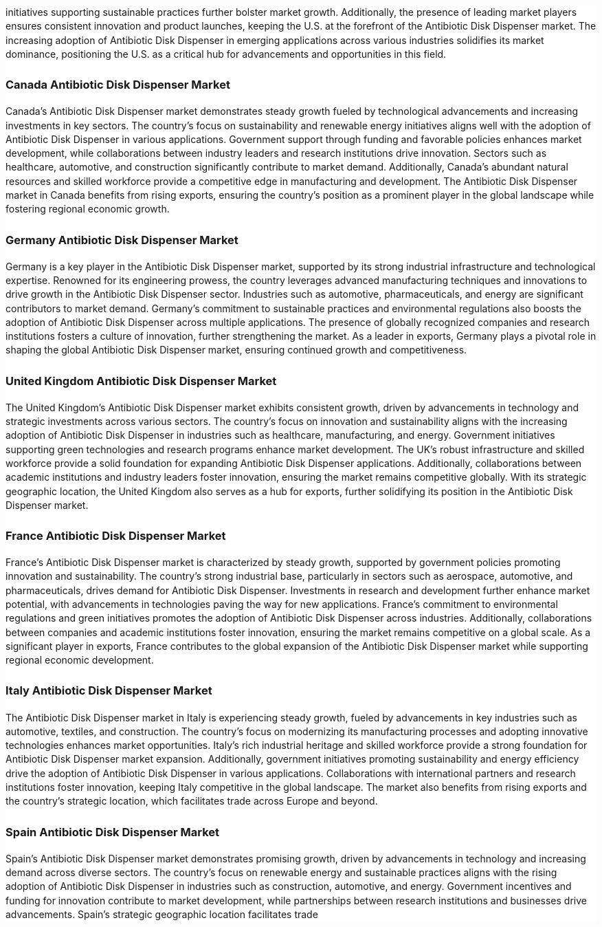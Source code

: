 initiatives supporting sustainable practices further bolster market growth. Additionally, the presence of leading market players ensures consistent innovation and product launches, keeping the U.S. at the forefront of the Antibiotic Disk Dispenser market. The increasing adoption of Antibiotic Disk Dispenser in emerging applications across various industries solidifies its market dominance, positioning the U.S. as a critical hub for advancements and opportunities in this field.</p><h3>Canada Antibiotic Disk Dispenser Market</h3><p>Canada&rsquo;s Antibiotic Disk Dispenser market demonstrates steady growth fueled by technological advancements and increasing investments in key sectors. The country&rsquo;s focus on sustainability and renewable energy initiatives aligns well with the adoption of Antibiotic Disk Dispenser in various applications. Government support through funding and favorable policies enhances market development, while collaborations between industry leaders and research institutions drive innovation. Sectors such as healthcare, automotive, and construction significantly contribute to market demand. Additionally, Canada&rsquo;s abundant natural resources and skilled workforce provide a competitive edge in manufacturing and development. The Antibiotic Disk Dispenser market in Canada benefits from rising exports, ensuring the country&rsquo;s position as a prominent player in the global landscape while fostering regional economic growth.</p><h3>Germany Antibiotic Disk Dispenser Market</h3><p>Germany is a key player in the Antibiotic Disk Dispenser market, supported by its strong industrial infrastructure and technological expertise. Renowned for its engineering prowess, the country leverages advanced manufacturing techniques and innovations to drive growth in the Antibiotic Disk Dispenser sector. Industries such as automotive, pharmaceuticals, and energy are significant contributors to market demand. Germany&rsquo;s commitment to sustainable practices and environmental regulations also boosts the adoption of Antibiotic Disk Dispenser across multiple applications. The presence of globally recognized companies and research institutions fosters a culture of innovation, further strengthening the market. As a leader in exports, Germany plays a pivotal role in shaping the global Antibiotic Disk Dispenser market, ensuring continued growth and competitiveness.</p><h3>United Kingdom Antibiotic Disk Dispenser Market</h3><p>The United Kingdom&rsquo;s Antibiotic Disk Dispenser market exhibits consistent growth, driven by advancements in technology and strategic investments across various sectors. The country&rsquo;s focus on innovation and sustainability aligns with the increasing adoption of Antibiotic Disk Dispenser in industries such as healthcare, manufacturing, and energy. Government initiatives supporting green technologies and research programs enhance market development. The UK&rsquo;s robust infrastructure and skilled workforce provide a solid foundation for expanding Antibiotic Disk Dispenser applications. Additionally, collaborations between academic institutions and industry leaders foster innovation, ensuring the market remains competitive globally. With its strategic geographic location, the United Kingdom also serves as a hub for exports, further solidifying its position in the Antibiotic Disk Dispenser market.</p><h3>France Antibiotic Disk Dispenser Market</h3><p>France&rsquo;s Antibiotic Disk Dispenser market is characterized by steady growth, supported by government policies promoting innovation and sustainability. The country&rsquo;s strong industrial base, particularly in sectors such as aerospace, automotive, and pharmaceuticals, drives demand for Antibiotic Disk Dispenser. Investments in research and development further enhance market potential, with advancements in technologies paving the way for new applications. France&rsquo;s commitment to environmental regulations and green initiatives promotes the adoption of Antibiotic Disk Dispenser across industries. Additionally, collaborations between companies and academic institutions foster innovation, ensuring the market remains competitive on a global scale. As a significant player in exports, France contributes to the global expansion of the Antibiotic Disk Dispenser market while supporting regional economic development.</p><h3>Italy Antibiotic Disk Dispenser Market</h3><p>The Antibiotic Disk Dispenser market in Italy is experiencing steady growth, fueled by advancements in key industries such as automotive, textiles, and construction. The country&rsquo;s focus on modernizing its manufacturing processes and adopting innovative technologies enhances market opportunities. Italy&rsquo;s rich industrial heritage and skilled workforce provide a strong foundation for Antibiotic Disk Dispenser market expansion. Additionally, government initiatives promoting sustainability and energy efficiency drive the adoption of Antibiotic Disk Dispenser in various applications. Collaborations with international partners and research institutions foster innovation, keeping Italy competitive in the global landscape. The market also benefits from rising exports and the country&rsquo;s strategic location, which facilitates trade across Europe and beyond.</p><h3>Spain Antibiotic Disk Dispenser Market</h3><p>Spain&rsquo;s Antibiotic Disk Dispenser market demonstrates promising growth, driven by advancements in technology and increasing demand across diverse sectors. The country&rsquo;s focus on renewable energy and sustainable practices aligns with the rising adoption of Antibiotic Disk Dispenser in industries such as construction, automotive, and energy. Government incentives and funding for innovation contribute to market development, while partnerships between research institutions and businesses drive advancements. Spain&rsquo;s strategic geographic location facilitates trade